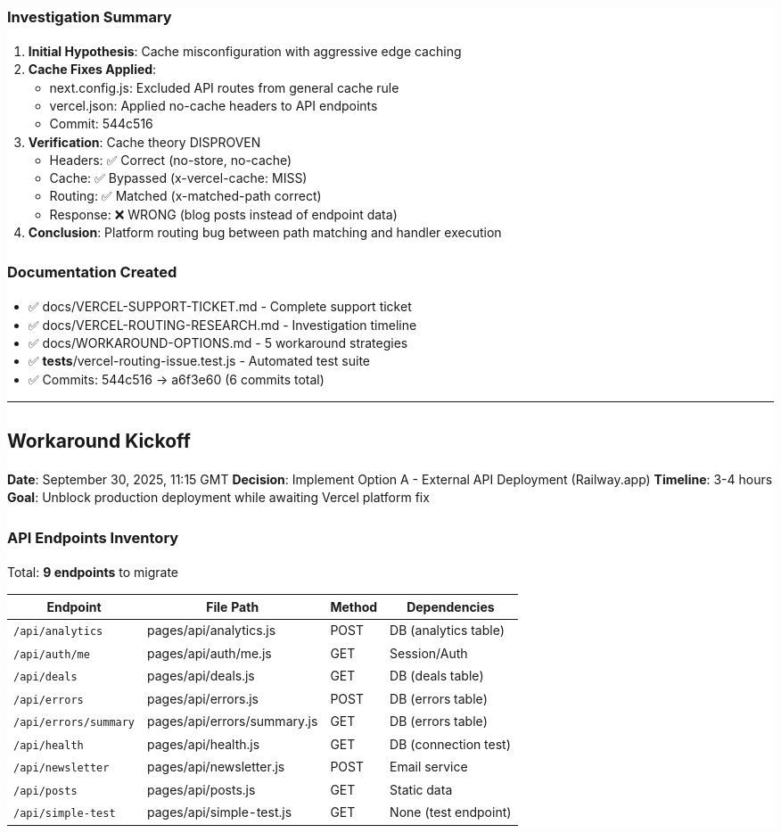 ### Investigation Summary
1. **Initial Hypothesis**: Cache misconfiguration with aggressive edge caching
2. **Cache Fixes Applied**:
   - next.config.js: Excluded API routes from general cache rule
   - vercel.json: Applied no-cache headers to API endpoints
   - Commit: 544c516
3. **Verification**: Cache theory DISPROVEN
   - Headers: ✅ Correct (no-store, no-cache)
   - Cache: ✅ Bypassed (x-vercel-cache: MISS)
   - Routing: ✅ Matched (x-matched-path correct)
   - Response: ❌ WRONG (blog posts instead of endpoint data)
4. **Conclusion**: Platform routing bug between path matching and handler execution

### Documentation Created
- ✅ docs/VERCEL-SUPPORT-TICKET.md - Complete support ticket
- ✅ docs/VERCEL-ROUTING-RESEARCH.md - Investigation timeline
- ✅ docs/WORKAROUND-OPTIONS.md - 5 workaround strategies
- ✅ __tests__/vercel-routing-issue.test.js - Automated test suite
- ✅ Commits: 544c516 → a6f3e60 (6 commits total)

---

## Workaround Kickoff

**Date**: September 30, 2025, 11:15 GMT
**Decision**: Implement Option A - External API Deployment (Railway.app)
**Timeline**: 3-4 hours
**Goal**: Unblock production deployment while awaiting Vercel platform fix

### API Endpoints Inventory

Total: **9 endpoints** to migrate

| Endpoint | File Path | Method | Dependencies |
|----------|-----------|--------|--------------|
| `/api/analytics` | pages/api/analytics.js | POST | DB (analytics table) |
| `/api/auth/me` | pages/api/auth/me.js | GET | Session/Auth |
| `/api/deals` | pages/api/deals.js | GET | DB (deals table) |
| `/api/errors` | pages/api/errors.js | POST | DB (errors table) |
| `/api/errors/summary` | pages/api/errors/summary.js | GET | DB (errors table) |
| `/api/health` | pages/api/health.js | GET | DB (connection test) |
| `/api/newsletter` | pages/api/newsletter.js | POST | Email service |
| `/api/posts` | pages/api/posts.js | GET | Static data |
| `/api/simple-test` | pages/api/simple-test.js | GET | None (test endpoint) |
